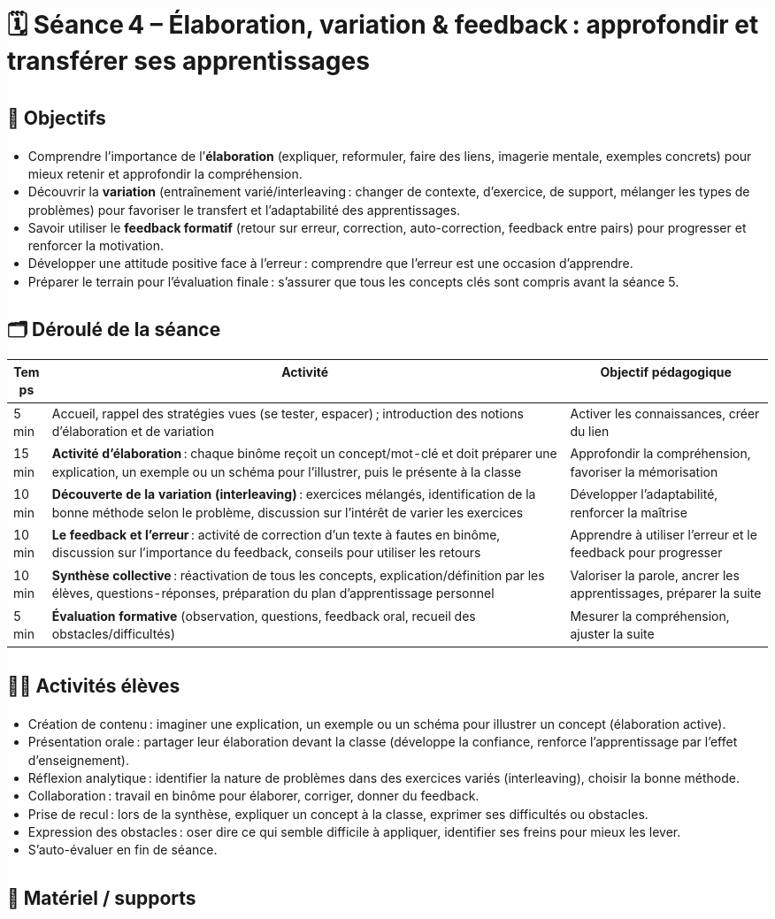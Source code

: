 # 🗓️ Séance 4 – **Élaboration, variation & feedback : approfondir et transférer ses apprentissages**

## 🎯 Objectifs

- Comprendre l’importance de l’**élaboration** (expliquer, reformuler, faire des liens, imagerie mentale, exemples concrets) pour mieux retenir et approfondir la compréhension.
- Découvrir la **variation** (entraînement varié/interleaving : changer de contexte, d’exercice, de support, mélanger les types de problèmes) pour favoriser le transfert et l’adaptabilité des apprentissages.
- Savoir utiliser le **feedback formatif** (retour sur erreur, correction, auto-correction, feedback entre pairs) pour progresser et renforcer la motivation.
- Développer une attitude positive face à l’erreur : comprendre que l’erreur est une occasion d’apprendre.
- Préparer le terrain pour l’évaluation finale : s’assurer que tous les concepts clés sont compris avant la séance 5.

## 🗂️ Déroulé de la séance

| Temps  | Activité                                                                                                                                                                      | Objectif pédagogique                                              |
| ------ | ----------------------------------------------------------------------------------------------------------------------------------------------------------------------------- | ----------------------------------------------------------------- |
| 5 min  | Accueil, rappel des stratégies vues (se tester, espacer) ; introduction des notions d’élaboration et de variation                                                             | Activer les connaissances, créer du lien                          |
| 15 min | **Activité d’élaboration** : chaque binôme reçoit un concept/mot-clé et doit préparer une explication, un exemple ou un schéma pour l’illustrer, puis le présente à la classe | Approfondir la compréhension, favoriser la mémorisation           |
| 10 min | **Découverte de la variation (interleaving)** : exercices mélangés, identification de la bonne méthode selon le problème, discussion sur l’intérêt de varier les exercices    | Développer l’adaptabilité, renforcer la maîtrise                  |
| 10 min | **Le feedback et l’erreur** : activité de correction d’un texte à fautes en binôme, discussion sur l’importance du feedback, conseils pour utiliser les retours               | Apprendre à utiliser l’erreur et le feedback pour progresser      |
| 10 min | **Synthèse collective** : réactivation de tous les concepts, explication/définition par les élèves, questions-réponses, préparation du plan d’apprentissage personnel         | Valoriser la parole, ancrer les apprentissages, préparer la suite |
| 5 min  | **Évaluation formative** (observation, questions, feedback oral, recueil des obstacles/difficultés)                                                                           | Mesurer la compréhension, ajuster la suite                        |

## 👩‍🎓 Activités élèves

- Création de contenu : imaginer une explication, un exemple ou un schéma pour illustrer un concept (élaboration active).
- Présentation orale : partager leur élaboration devant la classe (développe la confiance, renforce l’apprentissage par l’effet d’enseignement).
- Réflexion analytique : identifier la nature de problèmes dans des exercices variés (interleaving), choisir la bonne méthode.
- Collaboration : travail en binôme pour élaborer, corriger, donner du feedback.
- Prise de recul : lors de la synthèse, expliquer un concept à la classe, exprimer ses difficultés ou obstacles.
- Expression des obstacles : oser dire ce qui semble difficile à appliquer, identifier ses freins pour mieux les lever.
- S’auto-évaluer en fin de séance.

## 🧰 Matériel / supports
